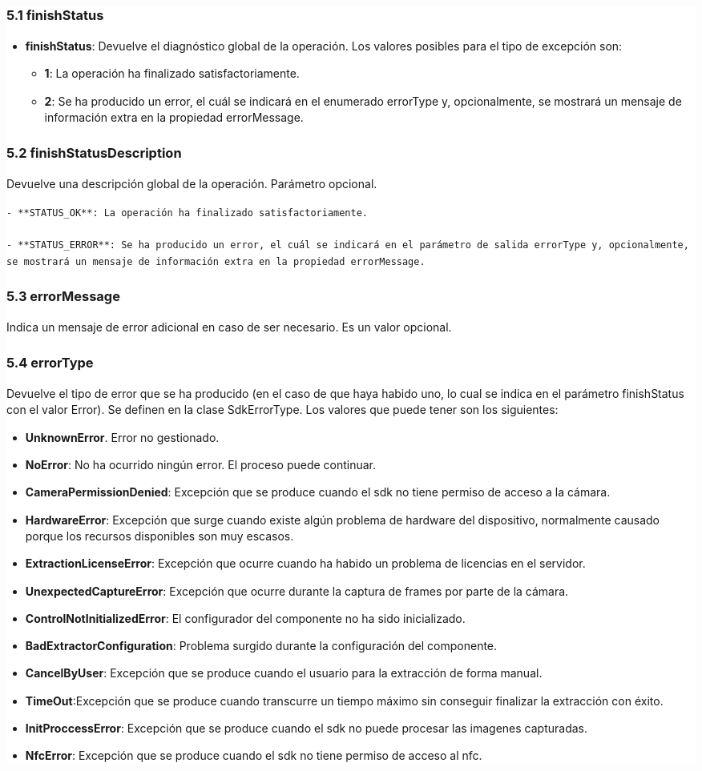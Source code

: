 ### 5.1 finishStatus

- **finishStatus**: Devuelve el diagnóstico global de la operación. Los valores posibles para el tipo de excepción son:

    - **1**: La operación ha finalizado satisfactoriamente.

    - **2**: Se ha producido un error, el cuál se indicará en el enumerado errorType y, opcionalmente, se mostrará un mensaje de información extra en la propiedad errorMessage.

### 5.2 finishStatusDescription

Devuelve una descripción global de la operación. Parámetro opcional.

    - **STATUS_OK**: La operación ha finalizado satisfactoriamente.

    - **STATUS_ERROR**: Se ha producido un error, el cuál se indicará en el parámetro de salida errorType y, opcionalmente, se mostrará un mensaje de información extra en la propiedad errorMessage.

### 5.3 errorMessage

Indica un mensaje de error adicional en caso de ser necesario. Es un valor opcional.

### 5.4 errorType

Devuelve el tipo de error que se ha producido (en el caso de que haya habido uno, lo cual se indica en el parámetro finishStatus con el valor Error). Se definen en la clase SdkErrorType. Los valores que puede tener son los siguientes:

  - **UnknownError**. Error no gestionado.

  - **NoError**: No ha ocurrido ningún error. El proceso puede continuar.

  - **CameraPermissionDenied**: Excepción que se produce cuando el sdk no tiene permiso de acceso a la cámara.

  - **HardwareError**: Excepción que surge cuando existe algún problema de hardware del dispositivo, normalmente causado porque los recursos disponibles son muy escasos.

  - **ExtractionLicenseError**: Excepción que ocurre cuando ha habido un problema de licencias en el servidor.

  - **UnexpectedCaptureError**: Excepción que ocurre durante la captura de frames por parte de la cámara.

  - **ControlNotInitializedError**: El configurador del componente no ha sido inicializado.

  - **BadExtractorConfiguration**: Problema surgido durante la configuración del componente.

  - **CancelByUser**: Excepción que se produce cuando el usuario para la extracción de forma manual.

  - **TimeOut**:Excepción que se produce cuando transcurre un tiempo máximo sin conseguir finalizar la extracción con éxito.

  - **InitProccessError**: Excepción que se produce cuando el sdk no puede procesar las imagenes capturadas.

  - **NfcError**: Excepción que se produce cuando el sdk no tiene permiso de acceso al nfc.
